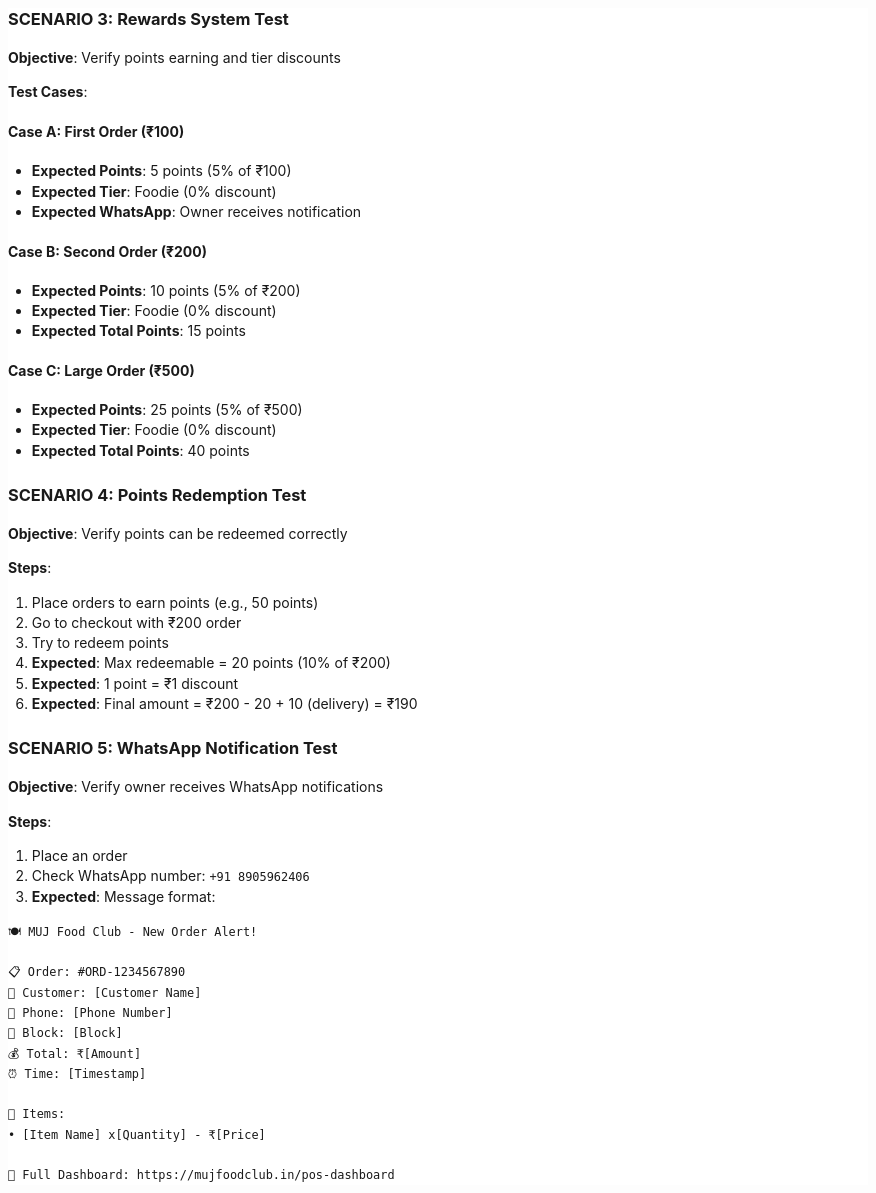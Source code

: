 ### **SCENARIO 3: Rewards System Test**
**Objective**: Verify points earning and tier discounts

**Test Cases**:

#### **Case A: First Order (₹100)**
- **Expected Points**: 5 points (5% of ₹100)
- **Expected Tier**: Foodie (0% discount)
- **Expected WhatsApp**: Owner receives notification

#### **Case B: Second Order (₹200)**
- **Expected Points**: 10 points (5% of ₹200)
- **Expected Tier**: Foodie (0% discount)
- **Expected Total Points**: 15 points

#### **Case C: Large Order (₹500)**
- **Expected Points**: 25 points (5% of ₹500)
- **Expected Tier**: Foodie (0% discount)
- **Expected Total Points**: 40 points

### **SCENARIO 4: Points Redemption Test**
**Objective**: Verify points can be redeemed correctly

**Steps**:
1. Place orders to earn points (e.g., 50 points)
2. Go to checkout with ₹200 order
3. Try to redeem points
4. **Expected**: Max redeemable = 20 points (10% of ₹200)
5. **Expected**: 1 point = ₹1 discount
6. **Expected**: Final amount = ₹200 - 20 + 10 (delivery) = ₹190

### **SCENARIO 5: WhatsApp Notification Test**
**Objective**: Verify owner receives WhatsApp notifications

**Steps**:
1. Place an order
2. Check WhatsApp number: `+91 8905962406`
3. **Expected**: Message format:
```
🍽️ MUJ Food Club - New Order Alert!

📋 Order: #ORD-1234567890
👤 Customer: [Customer Name]
📱 Phone: [Phone Number]
📍 Block: [Block]
💰 Total: ₹[Amount]
⏰ Time: [Timestamp]

📝 Items:
• [Item Name] x[Quantity] - ₹[Price]

🔗 Full Dashboard: https://mujfoodclub.in/pos-dashboard
```
